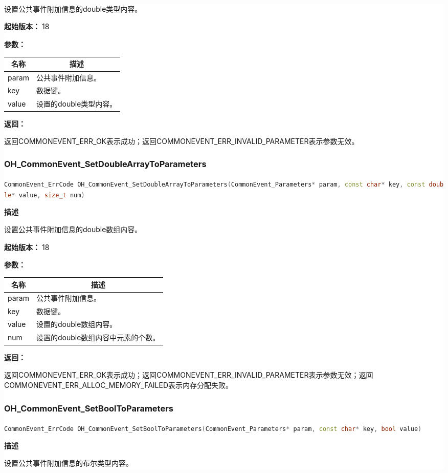 设置公共事件附加信息的double类型内容。

**起始版本：** 18

**参数：**

| 名称 | 描述 |
| -------- | -------- |
| param | 公共事件附加信息。|
| key | 数据键。|
| value | 设置的double类型内容。|

**返回：**

返回COMMONEVENT_ERR_OK表示成功；返回COMMONEVENT_ERR_INVALID_PARAMETER表示参数无效。

### OH_CommonEvent_SetDoubleArrayToParameters

```cpp
CommonEvent_ErrCode OH_CommonEvent_SetDoubleArrayToParameters(CommonEvent_Parameters* param, const char* key, const double* value, size_t num)
```

**描述**

设置公共事件附加信息的double数组内容。

**起始版本：** 18

**参数：**

| 名称 | 描述 |
| -------- | -------- |
| param | 公共事件附加信息。|
| key | 数据键。|
| value | 设置的double数组内容。|
| num | 设置的double数组内容中元素的个数。|

**返回：**

返回COMMONEVENT_ERR_OK表示成功；返回COMMONEVENT_ERR_INVALID_PARAMETER表示参数无效；返回COMMONEVENT_ERR_ALLOC_MEMORY_FAILED表示内存分配失败。

### OH_CommonEvent_SetBoolToParameters

```cpp
CommonEvent_ErrCode OH_CommonEvent_SetBoolToParameters(CommonEvent_Parameters* param, const char* key, bool value)
```

**描述**

设置公共事件附加信息的布尔类型内容。
